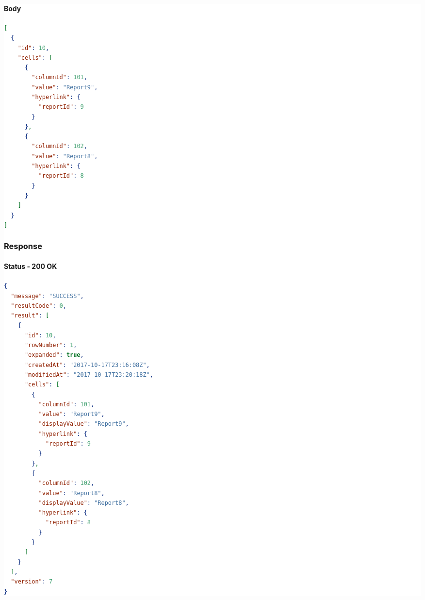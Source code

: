 #### Body

```json
[
  {
    "id": 10,
    "cells": [
      {
        "columnId": 101,
        "value": "Report9",
        "hyperlink": {
          "reportId": 9
        }
      },
      {
        "columnId": 102,
        "value": "Report8",
        "hyperlink": {
          "reportId": 8
        }
      }
    ]
  }
]
```

### Response

#### Status - 200 OK

```json
{
  "message": "SUCCESS",
  "resultCode": 0,
  "result": [
    {
      "id": 10,
      "rowNumber": 1,
      "expanded": true,
      "createdAt": "2017-10-17T23:16:08Z",
      "modifiedAt": "2017-10-17T23:20:18Z",
      "cells": [
        {
          "columnId": 101,
          "value": "Report9",
          "displayValue": "Report9",
          "hyperlink": {
            "reportId": 9
          }
        },
        {
          "columnId": 102,
          "value": "Report8",
          "displayValue": "Report8",
          "hyperlink": {
            "reportId": 8
          }
        }
      ]
    }
  ],
  "version": 7
}
```
